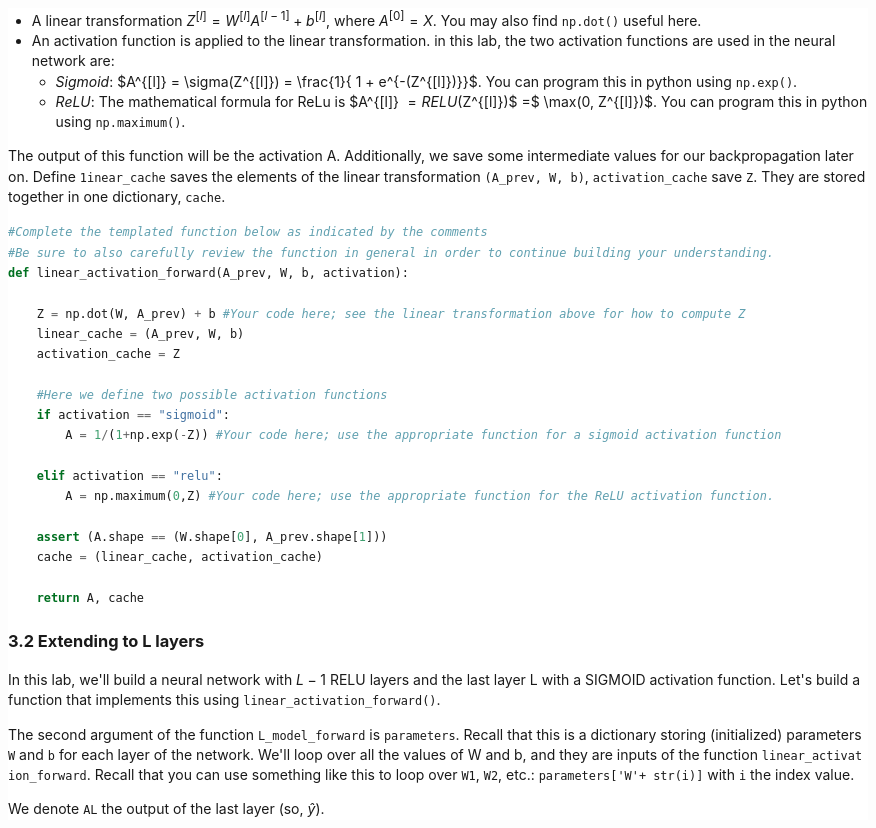 - A linear transformation $Z^{[l]} = W^{[l]}A^{[l-1]} +b^{[l]}$, where $A^{[0]} = X$. You may also find `np.dot()` useful here.
- An activation function is applied to the linear transformation. in this lab, the two activation functions are used in the neural network are:
    - *Sigmoid*: $A^{[l]} = \sigma(Z^{[l]}) = \frac{1}{ 1 + e^{-(Z^{[l]})}}$. You can          program this in python using `np.exp()`.
    - *ReLU*: The mathematical formula for ReLu is $A^{[l]} $= RELU$(Z^{[l]})$ =$ \max(0, Z^{[l]})$. You can  program this in python using `np.maximum()`.

The output of this function will be the activation A. Additionally, we save some intermediate values for our backpropagation later on. Define `1inear_cache` saves the elements of the linear transformation `(A_prev, W, b)`, `activation_cache` save `Z`. They are stored together in one dictionary, `cache`.


```python
#Complete the templated function below as indicated by the comments
#Be sure to also carefully review the function in general in order to continue building your understanding.
def linear_activation_forward(A_prev, W, b, activation):
 
    Z = np.dot(W, A_prev) + b #Your code here; see the linear transformation above for how to compute Z
    linear_cache = (A_prev, W, b)
    activation_cache = Z
    
    #Here we define two possible activation functions
    if activation == "sigmoid":
        A = 1/(1+np.exp(-Z)) #Your code here; use the appropriate function for a sigmoid activation function
    
    elif activation == "relu":
        A = np.maximum(0,Z) #Your code here; use the appropriate function for the ReLU activation function.
    
    assert (A.shape == (W.shape[0], A_prev.shape[1]))
    cache = (linear_cache, activation_cache)

    return A, cache
```

### 3.2 Extending to  L layers

In this lab, we'll build a neural network with $L-1$ RELU layers and the last layer L with a SIGMOID activation function. Let's build a function that implements this using `linear_activation_forward()`.

The second argument of the function `L_model_forward` is `parameters`. Recall that this is a dictionary storing (initialized) parameters `W` and `b` for each layer of the network. We'll loop over all the values of W and b, and they are inputs of the function `linear_activation_forward`. Recall that you can use something like this to loop over `W1`, `W2`, etc.: `parameters['W'+ str(i)]` with `i` the index value.

We denote `AL` the output of the last layer (so, $\hat y$).
